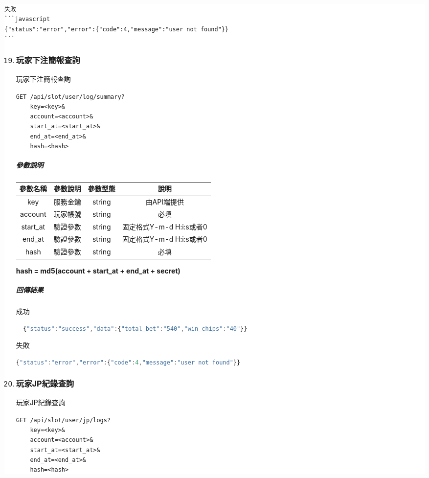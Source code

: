     失敗
    ```javascript
    {"status":"error","error":{"code":4,"message":"user not found"}}
    ```


19. ### <span id="summary-logs">玩家下注簡報查詢</span>

    玩家下注簡報查詢
    ```
    GET /api/slot/user/log/summary?
        key=<key>&
        account=<account>&
        start_at=<start_at>&
        end_at=<end_at>&
        hash=<hash>
    ```

    ##### 參數說明

    | 參數名稱 | 參數說明 | 參數型態 |     說明    |
    |:--------:|:--------:|:--------:|:-----------:|
    |    key   | 服務金鑰 |  string  | 由API端提供 |
    |  account| 玩家帳號 |  string  |     必填 |
    |start_at  | 驗證參數 |  string  |     固定格式Y-m-d H:i:s或者0 |
    |end_at    | 驗證參數 |  string  |     固定格式Y-m-d H:i:s或者0 |
    |   hash   | 驗證參數 |  string  |     必填    |

       **hash = md5(account + start_at + end_at + secret)**

    ##### 回傳結果

    成功
    ```javascript
      {"status":"success","data":{"total_bet":"540","win_chips":"40"}}
    ```
    
    失敗
    ```javascript
    {"status":"error","error":{"code":4,"message":"user not found"}}
    ```


20. ### <span id="jp-logs">玩家JP紀錄查詢</span>

    玩家JP紀錄查詢
    ```
    GET /api/slot/user/jp/logs?
        key=<key>&
        account=<account>&
        start_at=<start_at>&
        end_at=<end_at>&
        hash=<hash>
    ```
